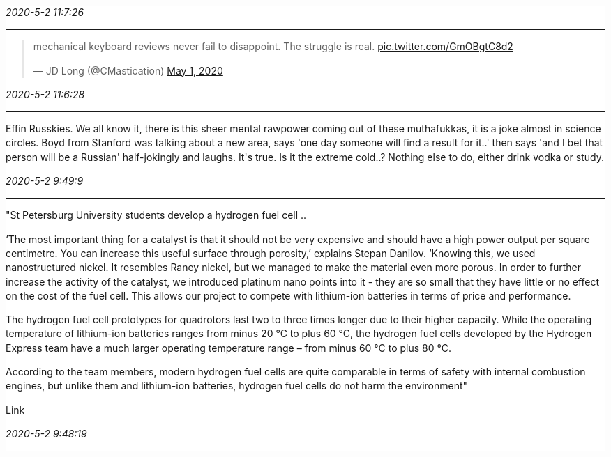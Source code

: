 *2020-5-2 11:7:26*

---

<blockquote class="twitter-tweet"><p lang="en" dir="ltr">mechanical keyboard reviews never fail to disappoint. The struggle is real. <a href="https://t.co/GmOBgtC8d2">pic.twitter.com/GmOBgtC8d2</a></p>&mdash; JD Long (@CMastication) <a href="https://twitter.com/CMastication/status/1256236920558030854?ref_src=twsrc%5Etfw">May 1, 2020</a></blockquote> <script async src="https://platform.twitter.com/widgets.js" charset="utf-8"></script>

*2020-5-2 11:6:28*

---

Effin Russkies. We all know it, there is this sheer mental rawpower
coming out of these muthafukkas, it is a joke almost in science
circles. Boyd from Stanford was talking about a new area, says 'one
day someone will find a result for it..' then says 'and I bet that
person will be a Russian' half-jokingly and laughs. It's true. Is it
the extreme cold..? Nothing else to do, either drink vodka or study.

*2020-5-2 9:49:9*

---

"St Petersburg University students develop a hydrogen fuel cell ..

‘The most important thing for a catalyst is that it should not be very
expensive and should have a high power output per square
centimetre. You can increase this useful surface through porosity,’
explains Stepan Danilov. ‘Knowing this, we used nanostructured
nickel. It resembles Raney nickel, but we managed to make the material
even more porous. In order to further increase the activity of the
catalyst, we introduced platinum nano points into it - they are so
small that they have little or no effect on the cost of the fuel
cell. This allows our project to compete with lithium-ion batteries in
terms of price and performance.

The hydrogen fuel cell prototypes for quadrotors last two to three
times longer due to their higher capacity. While the operating
temperature of lithium-ion batteries ranges from minus 20 °C to plus
60 °C, the hydrogen fuel cells developed by the Hydrogen Express team
have a much larger operating temperature range – from minus 60 °C to
plus 80 °C.

According to the team members, modern hydrogen fuel cells are quite
comparable in terms of safety with internal combustion engines, but
unlike them and lithium-ion batteries, hydrogen fuel cells do not harm
the environment"

[Link](https://english.spbu.ru/news/3621-st-petersburg-university-students-develop-a-hydrogen-fuel-cell-to-replace-lithium-ion-batteries)

*2020-5-2 9:48:19*

---
